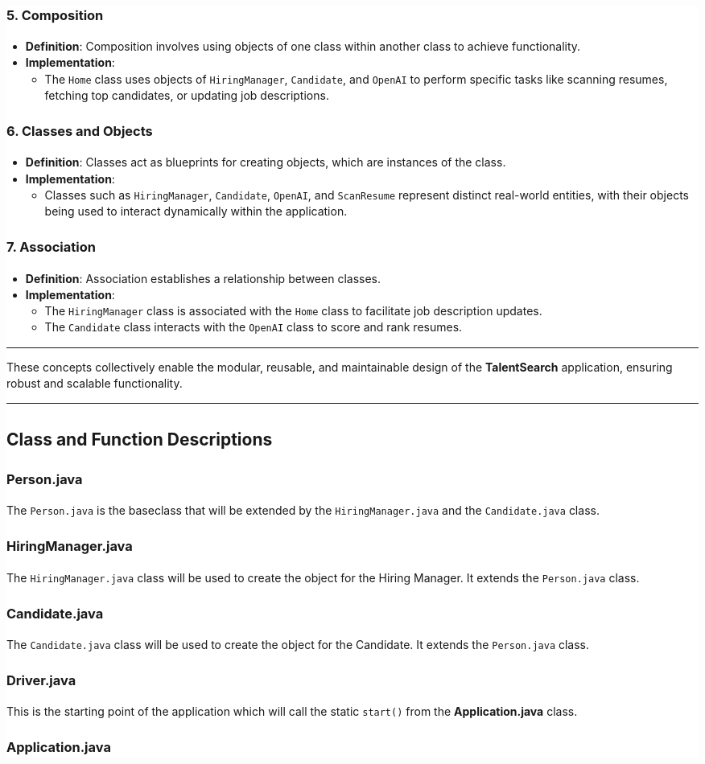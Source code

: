 ### 5. Composition

- **Definition**: Composition involves using objects of one class within another class to achieve functionality.
- **Implementation**:
  - The `Home` class uses objects of `HiringManager`, `Candidate`, and `OpenAI` to perform specific tasks like scanning resumes, fetching top candidates, or updating job descriptions.

### 6. Classes and Objects

- **Definition**: Classes act as blueprints for creating objects, which are instances of the class.
- **Implementation**:
  - Classes such as `HiringManager`, `Candidate`, `OpenAI`, and `ScanResume` represent distinct real-world entities, with their objects being used to interact dynamically within the application.

### 7. Association

- **Definition**: Association establishes a relationship between classes.
- **Implementation**:
  - The `HiringManager` class is associated with the `Home` class to facilitate job description updates.
  - The `Candidate` class interacts with the `OpenAI` class to score and rank resumes.

---

These concepts collectively enable the modular, reusable, and maintainable design of the **TalentSearch** application, ensuring robust and scalable functionality.

---

## Class and Function Descriptions

### **Person.java**

The `Person.java` is the baseclass that will be extended by the `HiringManager.java` and the `Candidate.java` class.

### **HiringManager.java**

The `HiringManager.java` class will be used to create the object for the Hiring Manager. It extends the `Person.java` class.

### **Candidate.java**

The `Candidate.java` class will be used to create the object for the Candidate. It extends the `Person.java` class.

### **Driver.java**

This is the starting point of the application which will call the static `start()` from the **Application.java** class.

### **Application.java**
